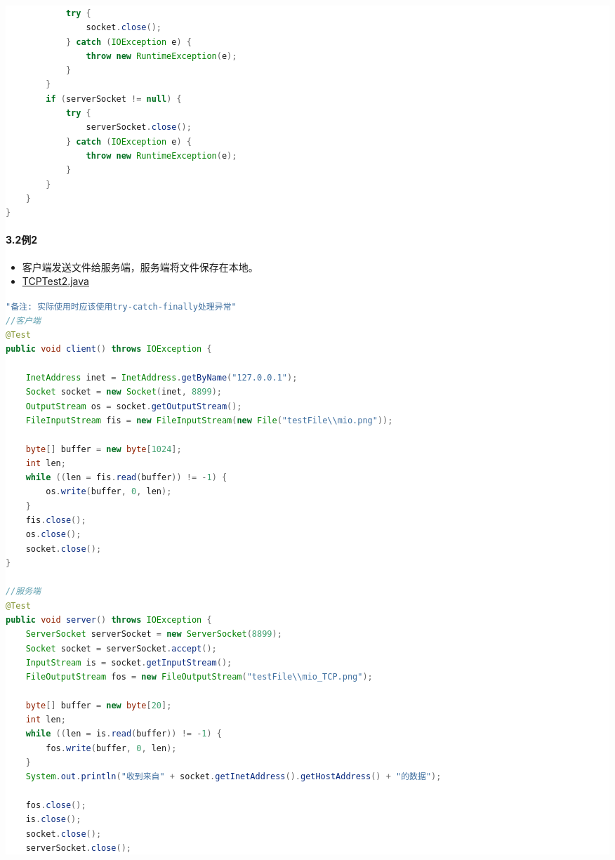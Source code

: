 ```java
            try {
                socket.close();
            } catch (IOException e) {
                throw new RuntimeException(e);
            }
        }
        if (serverSocket != null) {
            try {
                serverSocket.close();
            } catch (IOException e) {
                throw new RuntimeException(e);
            }
        }
    }
}
```

#### 3.2例2

* 客户端发送文件给服务端，服务端将文件保存在本地。
* [TCPTest2.java](D:\Java\idea_workspace\books\JavaSe\Chap20_NetworkProgramming\src\inetAddress\TCPTest2.java)

```java
"备注: 实际使用时应该使用try-catch-finally处理异常"
//客户端
@Test
public void client() throws IOException {

    InetAddress inet = InetAddress.getByName("127.0.0.1");
    Socket socket = new Socket(inet, 8899);
    OutputStream os = socket.getOutputStream();
    FileInputStream fis = new FileInputStream(new File("testFile\\mio.png"));

    byte[] buffer = new byte[1024];
    int len;
    while ((len = fis.read(buffer)) != -1) {
        os.write(buffer, 0, len);
    }
    fis.close();
    os.close();
    socket.close();
}

//服务端
@Test
public void server() throws IOException {
    ServerSocket serverSocket = new ServerSocket(8899);
    Socket socket = serverSocket.accept();
    InputStream is = socket.getInputStream();
    FileOutputStream fos = new FileOutputStream("testFile\\mio_TCP.png");

    byte[] buffer = new byte[20];
    int len;
    while ((len = is.read(buffer)) != -1) {
        fos.write(buffer, 0, len);
    }
    System.out.println("收到来自" + socket.getInetAddress().getHostAddress() + "的数据");

    fos.close();
    is.close();
    socket.close();
    serverSocket.close();

```